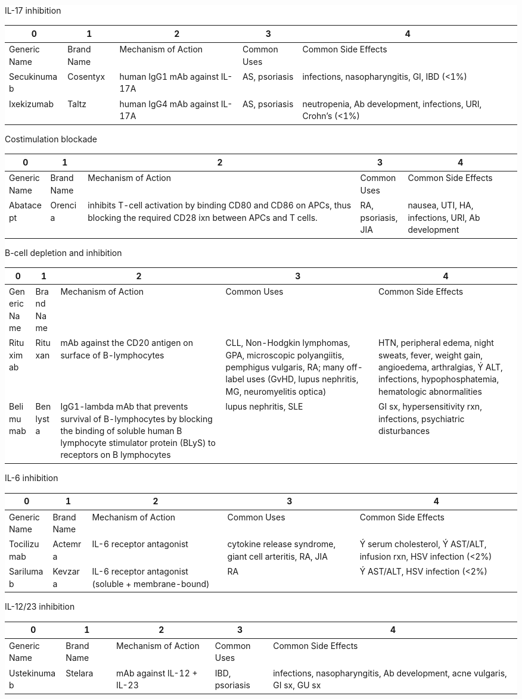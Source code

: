 IL-17 inhibition

| 0            | 1          | 2                             | 3             | 4                                                            |
|--------------|------------|-------------------------------|---------------|--------------------------------------------------------------|
| Generic Name | Brand Name | Mechanism of Action           | Common Uses   | Common Side Effects                                          |
| Secukinumab  | Cosentyx   | human IgG1 mAb against IL-17A | AS, psoriasis | infections, nasopharyngitis, GI, IBD (\<1%)                  |
| Ixekizumab   | Taltz      | human IgG4 mAb against IL-17A | AS, psoriasis | neutropenia, Ab development, infections, URI, Crohn’s (\<1%) |

Costimulation blockade

| 0            | 1          | 2                                                                                                                          | 3                  | 4                                                |
|--------------|------------|----------------------------------------------------------------------------------------------------------------------------|--------------------|--------------------------------------------------|
| Generic Name | Brand Name | Mechanism of Action                                                                                                        | Common Uses        | Common Side Effects                              |
| Abatacept    | Orencia    | inhibits T-cell activation by binding CD80 and CD86 on APCs, thus blocking the required CD28 ixn between APCs and T cells. | RA, psoriasis, JIA | nausea, UTI, HA, infections, URI, Ab development |

B-cell depletion and inhibition

| 0            | 1          | 2                                                                                                                                                                     | 3                                                                                                                                                        | 4                                                                                                                                                |
|--------------|------------|-----------------------------------------------------------------------------------------------------------------------------------------------------------------------|----------------------------------------------------------------------------------------------------------------------------------------------------------|--------------------------------------------------------------------------------------------------------------------------------------------------|
| Generic Name | Brand Name | Mechanism of Action                                                                                                                                                   | Common Uses                                                                                                                                              | Common Side Effects                                                                                                                              |
| Rituximab    | Rituxan    | mAb against the CD20 antigen on surface of B-lymphocytes                                                                                                              | CLL, Non-Hodgkin lymphomas, GPA, microscopic polyangiitis, pemphigus vulgaris, RA; many off-label uses (GvHD, lupus nephritis, MG, neuromyelitis optica) | HTN, peripheral edema, night sweats, fever, weight gain, angioedema, arthralgias, Ý ALT, infections, hypophosphatemia, hematologic abnormalities |
| Belimumab    | Benlysta   | IgG1-lambda mAb that prevents survival of B-lymphocytes by blocking the binding of soluble human B lymphocyte stimulator protein (BLyS) to receptors on B lymphocytes | lupus nephritis, SLE                                                                                                                                     | GI sx, hypersensitivity rxn, infections, psychiatric disturbances                                                                                |

IL-6 inhibition

| 0            | 1          | 2                                                   | 3                                                        | 4                                                                  |
|--------------|------------|-----------------------------------------------------|----------------------------------------------------------|--------------------------------------------------------------------|
| Generic Name | Brand Name | Mechanism of Action                                 | Common Uses                                              | Common Side Effects                                                |
| Tocilizumab  | Actemra    | IL-6 receptor antagonist                            | cytokine release syndrome, giant cell arteritis, RA, JIA | Ý serum cholesterol, Ý AST/ALT, infusion rxn, HSV infection (\<2%) |
| Sarilumab    | Kevzara    | IL-6 receptor antagonist (soluble + membrane-bound) | RA                                                       | Ý AST/ALT, HSV infection (\<2%)                                    |

IL-12/23 inhibition

| 0            | 1          | 2                            | 3              | 4                                                                        |
|--------------|------------|------------------------------|----------------|--------------------------------------------------------------------------|
| Generic Name | Brand Name | Mechanism of Action          | Common Uses    | Common Side Effects                                                      |
| Ustekinumab  | Stelara    | mAb against IL-12 + IL-23    | IBD, psoriasis | infections, nasopharyngitis, Ab development, acne vulgaris, GI sx, GU sx |